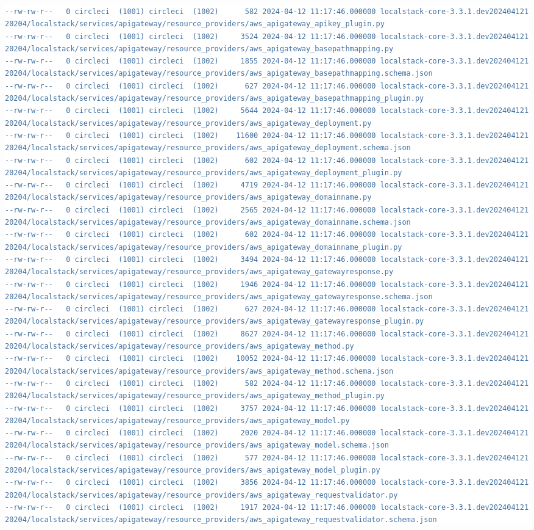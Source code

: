 ```diff
--rw-rw-r--   0 circleci  (1001) circleci  (1002)      582 2024-04-12 11:17:46.000000 localstack-core-3.3.1.dev20240412120204/localstack/services/apigateway/resource_providers/aws_apigateway_apikey_plugin.py
--rw-rw-r--   0 circleci  (1001) circleci  (1002)     3524 2024-04-12 11:17:46.000000 localstack-core-3.3.1.dev20240412120204/localstack/services/apigateway/resource_providers/aws_apigateway_basepathmapping.py
--rw-rw-r--   0 circleci  (1001) circleci  (1002)     1855 2024-04-12 11:17:46.000000 localstack-core-3.3.1.dev20240412120204/localstack/services/apigateway/resource_providers/aws_apigateway_basepathmapping.schema.json
--rw-rw-r--   0 circleci  (1001) circleci  (1002)      627 2024-04-12 11:17:46.000000 localstack-core-3.3.1.dev20240412120204/localstack/services/apigateway/resource_providers/aws_apigateway_basepathmapping_plugin.py
--rw-rw-r--   0 circleci  (1001) circleci  (1002)     5644 2024-04-12 11:17:46.000000 localstack-core-3.3.1.dev20240412120204/localstack/services/apigateway/resource_providers/aws_apigateway_deployment.py
--rw-rw-r--   0 circleci  (1001) circleci  (1002)    11600 2024-04-12 11:17:46.000000 localstack-core-3.3.1.dev20240412120204/localstack/services/apigateway/resource_providers/aws_apigateway_deployment.schema.json
--rw-rw-r--   0 circleci  (1001) circleci  (1002)      602 2024-04-12 11:17:46.000000 localstack-core-3.3.1.dev20240412120204/localstack/services/apigateway/resource_providers/aws_apigateway_deployment_plugin.py
--rw-rw-r--   0 circleci  (1001) circleci  (1002)     4719 2024-04-12 11:17:46.000000 localstack-core-3.3.1.dev20240412120204/localstack/services/apigateway/resource_providers/aws_apigateway_domainname.py
--rw-rw-r--   0 circleci  (1001) circleci  (1002)     2565 2024-04-12 11:17:46.000000 localstack-core-3.3.1.dev20240412120204/localstack/services/apigateway/resource_providers/aws_apigateway_domainname.schema.json
--rw-rw-r--   0 circleci  (1001) circleci  (1002)      602 2024-04-12 11:17:46.000000 localstack-core-3.3.1.dev20240412120204/localstack/services/apigateway/resource_providers/aws_apigateway_domainname_plugin.py
--rw-rw-r--   0 circleci  (1001) circleci  (1002)     3494 2024-04-12 11:17:46.000000 localstack-core-3.3.1.dev20240412120204/localstack/services/apigateway/resource_providers/aws_apigateway_gatewayresponse.py
--rw-rw-r--   0 circleci  (1001) circleci  (1002)     1946 2024-04-12 11:17:46.000000 localstack-core-3.3.1.dev20240412120204/localstack/services/apigateway/resource_providers/aws_apigateway_gatewayresponse.schema.json
--rw-rw-r--   0 circleci  (1001) circleci  (1002)      627 2024-04-12 11:17:46.000000 localstack-core-3.3.1.dev20240412120204/localstack/services/apigateway/resource_providers/aws_apigateway_gatewayresponse_plugin.py
--rw-rw-r--   0 circleci  (1001) circleci  (1002)     8627 2024-04-12 11:17:46.000000 localstack-core-3.3.1.dev20240412120204/localstack/services/apigateway/resource_providers/aws_apigateway_method.py
--rw-rw-r--   0 circleci  (1001) circleci  (1002)    10052 2024-04-12 11:17:46.000000 localstack-core-3.3.1.dev20240412120204/localstack/services/apigateway/resource_providers/aws_apigateway_method.schema.json
--rw-rw-r--   0 circleci  (1001) circleci  (1002)      582 2024-04-12 11:17:46.000000 localstack-core-3.3.1.dev20240412120204/localstack/services/apigateway/resource_providers/aws_apigateway_method_plugin.py
--rw-rw-r--   0 circleci  (1001) circleci  (1002)     3757 2024-04-12 11:17:46.000000 localstack-core-3.3.1.dev20240412120204/localstack/services/apigateway/resource_providers/aws_apigateway_model.py
--rw-rw-r--   0 circleci  (1001) circleci  (1002)     2020 2024-04-12 11:17:46.000000 localstack-core-3.3.1.dev20240412120204/localstack/services/apigateway/resource_providers/aws_apigateway_model.schema.json
--rw-rw-r--   0 circleci  (1001) circleci  (1002)      577 2024-04-12 11:17:46.000000 localstack-core-3.3.1.dev20240412120204/localstack/services/apigateway/resource_providers/aws_apigateway_model_plugin.py
--rw-rw-r--   0 circleci  (1001) circleci  (1002)     3856 2024-04-12 11:17:46.000000 localstack-core-3.3.1.dev20240412120204/localstack/services/apigateway/resource_providers/aws_apigateway_requestvalidator.py
--rw-rw-r--   0 circleci  (1001) circleci  (1002)     1917 2024-04-12 11:17:46.000000 localstack-core-3.3.1.dev20240412120204/localstack/services/apigateway/resource_providers/aws_apigateway_requestvalidator.schema.json
```